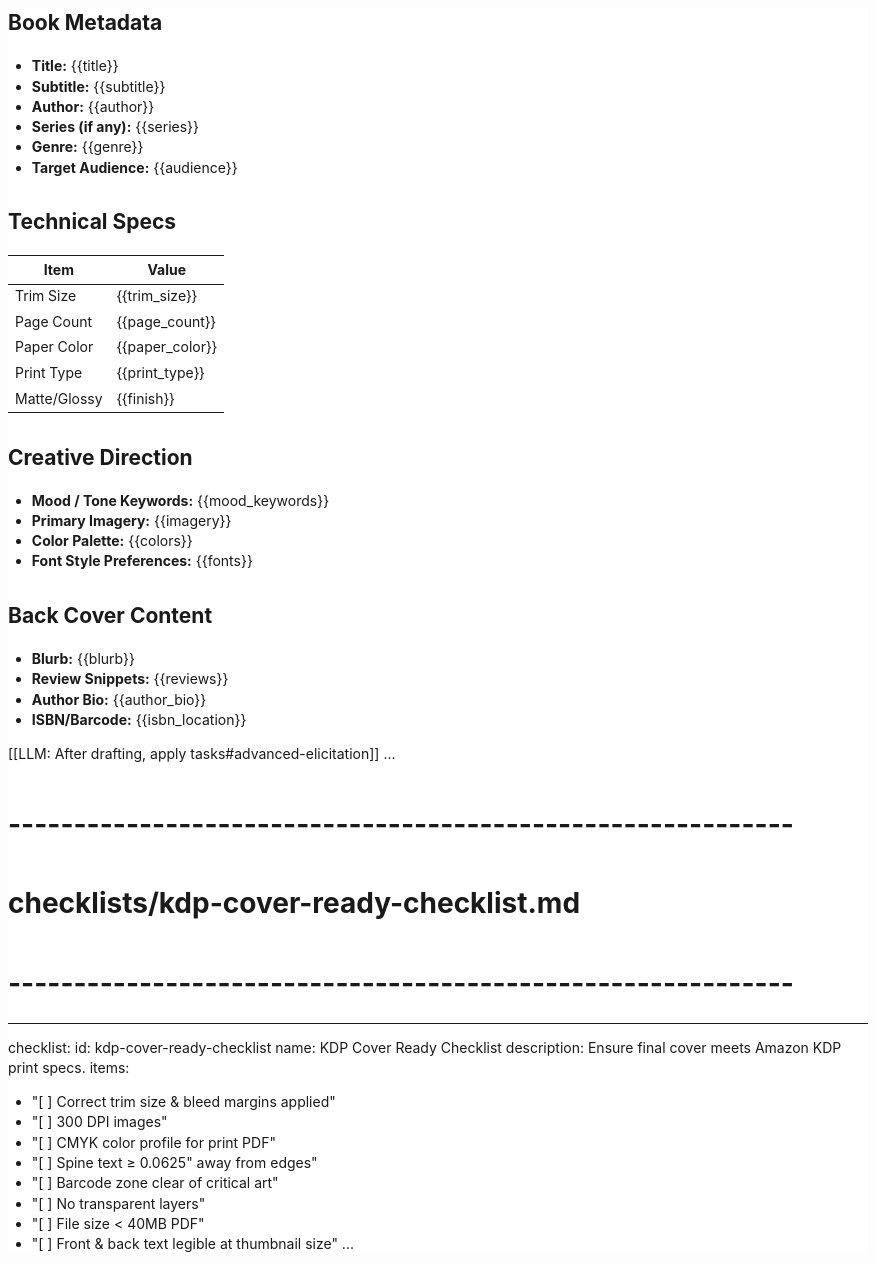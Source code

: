 ## Book Metadata
- **Title:** {{title}}
- **Subtitle:** {{subtitle}}
- **Author:** {{author}}
- **Series (if any):** {{series}}
- **Genre:** {{genre}}
- **Target Audience:** {{audience}}

## Technical Specs
| Item | Value |
|------|-------|
| Trim Size | {{trim_size}} |
| Page Count | {{page_count}} |
| Paper Color | {{paper_color}} |
| Print Type | {{print_type}} |
| Matte/Glossy | {{finish}} |

## Creative Direction
- **Mood / Tone Keywords:** {{mood_keywords}}
- **Primary Imagery:** {{imagery}}
- **Color Palette:** {{colors}}
- **Font Style Preferences:** {{fonts}}

## Back Cover Content
- **Blurb:** {{blurb}}
- **Review Snippets:** {{reviews}}
- **Author Bio:** {{author_bio}}
- **ISBN/Barcode:** {{isbn_location}}

[[LLM: After drafting, apply tasks#advanced-elicitation]]
...

# ------------------------------------------------------------
# checklists/kdp-cover-ready-checklist.md
# ------------------------------------------------------------
---
checklist:
  id: kdp-cover-ready-checklist
  name: KDP Cover Ready Checklist
  description: Ensure final cover meets Amazon KDP print specs.
items:
  - "[ ] Correct trim size & bleed margins applied"
  - "[ ] 300 DPI images"
  - "[ ] CMYK color profile for print PDF"
  - "[ ] Spine text ≥ 0.0625" away from edges"
  - "[ ] Barcode zone clear of critical art"
  - "[ ] No transparent layers"
  - "[ ] File size < 40MB PDF"
  - "[ ] Front & back text legible at thumbnail size"
...
